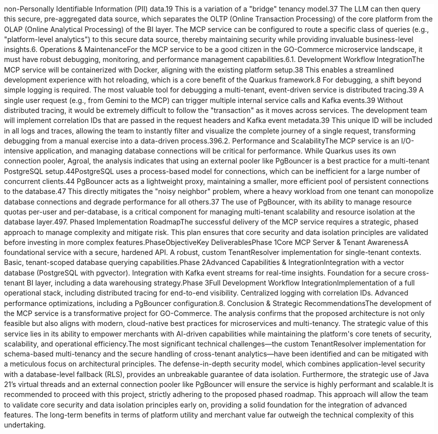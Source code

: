 non-Personally Identifiable Information (PII) data.19 This is a variation of a "bridge" tenancy model.37 The LLM can then query this secure, pre-aggregated data source, which separates the OLTP (Online Transaction Processing) of the core platform from the OLAP (Online Analytical Processing) of the BI layer. The MCP service can be configured to route a specific class of queries (e.g., "platform-level analytics") to this secure data source, thereby maintaining security while providing invaluable business-level insights.6. Operations & MaintenanceFor the MCP service to be a good citizen in the GO-Commerce microservice landscape, it must have robust debugging, monitoring, and performance management capabilities.6.1. Development Workflow IntegrationThe MCP service will be containerized with Docker, aligning with the existing platform setup.38 This enables a streamlined development experience with hot reloading, which is a core benefit of the Quarkus framework.8 For debugging, a shift beyond simple logging is required. The most valuable tool for debugging a multi-tenant, event-driven service is distributed tracing.39 A single user request (e.g., from Gemini to the MCP) can trigger multiple internal service calls and Kafka events.39 Without distributed tracing, it would be extremely difficult to follow the "transaction" as it moves across services. The development team will implement correlation IDs that are passed in the request headers and Kafka event metadata.39 This unique ID will be included in all logs and traces, allowing the team to instantly filter and visualize the complete journey of a single request, transforming debugging from a manual exercise into a data-driven process.396.2. Performance and ScalabilityThe MCP service is an I/O-intensive application, and managing database connections will be critical for performance. While Quarkus uses its own connection pooler, Agroal, the analysis indicates that using an external pooler like PgBouncer is a best practice for a multi-tenant PostgreSQL setup.44PostgreSQL uses a process-based model for connections, which can be inefficient for a large number of concurrent clients.44 PgBouncer acts as a lightweight proxy, maintaining a smaller, more efficient pool of persistent connections to the database.47 This directly mitigates the "noisy neighbor" problem, where a heavy workload from one tenant can monopolize database connections and degrade performance for all others.37 The use of PgBouncer, with its ability to manage resource quotas per-user and per-database, is a critical component for managing multi-tenant scalability and resource isolation at the database layer.497. Phased Implementation RoadmapThe successful delivery of the MCP service requires a strategic, phased approach to manage complexity and mitigate risk. This plan ensures that core security and data isolation principles are validated before investing in more complex features.PhaseObjectiveKey DeliverablesPhase 1Core MCP Server & Tenant AwarenessA foundational service with a secure, hardened API. A robust, custom TenantResolver implementation for single-tenant contexts. Basic, tenant-scoped database querying capabilities.Phase 2Advanced Capabilities & IntegrationIntegration with a vector database (PostgreSQL with pgvector). Integration with Kafka event streams for real-time insights. Foundation for a secure cross-tenant BI layer, including a data warehousing strategy.Phase 3Full Development Workflow IntegrationImplementation of a full operational stack, including distributed tracing for end-to-end visibility. Centralized logging with correlation IDs. Advanced performance optimizations, including a PgBouncer configuration.8. Conclusion & Strategic RecommendationsThe development of the MCP service is a transformative project for GO-Commerce. The analysis confirms that the proposed architecture is not only feasible but also aligns with modern, cloud-native best practices for microservices and multi-tenancy. The strategic value of this service lies in its ability to empower merchants with AI-driven capabilities while maintaining the platform's core tenets of security, scalability, and operational efficiency.The most significant technical challenges—the custom TenantResolver implementation for schema-based multi-tenancy and the secure handling of cross-tenant analytics—have been identified and can be mitigated with a meticulous focus on architectural principles. The defense-in-depth security model, which combines application-level security with a database-level fallback (RLS), provides an unbreakable guarantee of data isolation. Furthermore, the strategic use of Java 21’s virtual threads and an external connection pooler like PgBouncer will ensure the service is highly performant and scalable.It is recommended to proceed with this project, strictly adhering to the proposed phased roadmap. This approach will allow the team to validate core security and data isolation principles early on, providing a solid foundation for the integration of advanced features. The long-term benefits in terms of platform utility and merchant value far outweigh the technical complexity of this undertaking.